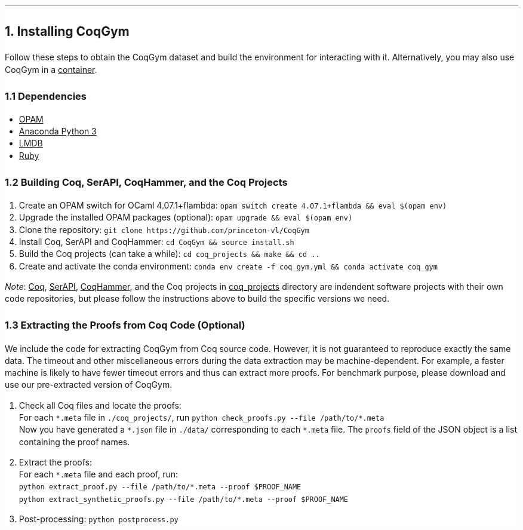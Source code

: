     
---

## 1. Installing CoqGym


Follow these steps to obtain the CoqGym dataset and build the environment for interacting with it. 
Alternatively, you may also use CoqGym in a [container](#2-using-coqgym-in-a-container).


### 1.1 Dependencies

* [OPAM](https://opam.ocaml.org/)
* [Anaconda Python 3](https://www.anaconda.com/distribution/)
* [LMDB](https://symas.com/lmdb/)
* [Ruby](https://www.ruby-lang.org/en/)


### 1.2 Building Coq, SerAPI, CoqHammer, and the Coq Projects

1. Create an OPAM switch for OCaml 4.07.1+flambda: `opam switch create 4.07.1+flambda && eval $(opam env)`
1. Upgrade the installed OPAM packages (optional): `opam upgrade && eval $(opam env)`
1. Clone the repository: `git clone https://github.com/princeton-vl/CoqGym`
1. Install Coq, SerAPI and CoqHammer: `cd CoqGym && source install.sh`
1. Build the Coq projects (can take a while): `cd coq_projects && make && cd ..`
1. Create and activate the conda environment: `conda env create -f coq_gym.yml && conda activate coq_gym`

*Note*: [Coq](https://github.com/coq/coq), [SerAPI](https://github.com/ejgallego/coq-serapi), [CoqHammer](https://github.com/lukaszcz/coqhammer), and the Coq projects in [coq_projects](./coq_projects) directory are indendent software projects with their own code repositories, but please follow the instructions above to build the specific versions we need.

### 1.3 Extracting the Proofs from Coq Code (Optional)

We include the code for extracting CoqGym from Coq source code. However, it is not guaranteed to reproduce exactly the same data. The timeout and other miscellaneous errors during the data extraction may be machine-dependent. For example, a faster machine is likely to have fewer timeout errors and thus can extract more proofs.
For benchmark purpose, please download and use our pre-extracted version of CoqGym.

1. Check all Coq files and locate the proofs:   
    For each `*.meta` file in `./coq_projects/`, run `python check_proofs.py --file /path/to/*.meta`   
    Now you have generated a `*.json` file in `./data/` corresponding to each `*.meta` file. The `proofs` field of the JSON object is a list containing the proof names.
    
2. Extract the proofs:  
    For each `*.meta` file and each proof, run:  
    `python extract_proof.py --file /path/to/*.meta --proof $PROOF_NAME`  
    `python extract_synthetic_proofs.py --file /path/to/*.meta --proof $PROOF_NAME`

3. Post-processing: `python postprocess.py`
